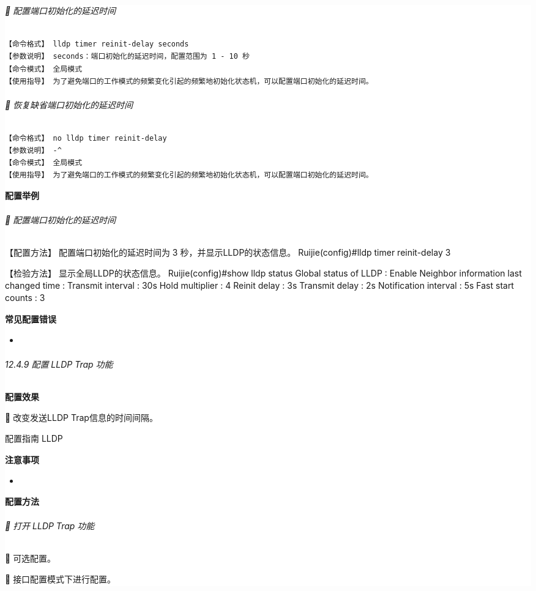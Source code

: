 ######  配置端口初始化的延迟时间

```
【命令格式】 lldp timer reinit-delay seconds
【参数说明】 seconds：端口初始化的延迟时间，配置范围为 1 - 10 秒
【命令模式】 全局模式
【使用指导】 为了避免端口的工作模式的频繁变化引起的频繁地初始化状态机，可以配置端口初始化的延迟时间。
```

######  恢复缺省端口初始化的延迟时间

```
【命令格式】 no lldp timer reinit-delay
【参数说明】 -^
【命令模式】 全局模式
【使用指导】 为了避免端口的工作模式的频繁变化引起的频繁地初始化状态机，可以配置端口初始化的延迟时间。
```

**配置举例**

######  配置端口初始化的延迟时间

【配置方法】 配置端口初始化的延迟时间为 3 秒，并显示LLDP的状态信息。
Ruijie(config)#lldp timer reinit-delay 3

【检验方法】 显示全局LLDP的状态信息。
Ruijie(config)#show lldp status
Global status of LLDP : Enable
Neighbor information last changed time :
Transmit interval : 30s
Hold multiplier : 4
Reinit delay : 3s
Transmit delay : 2s
Notification interval : 5s
Fast start counts : 3

**常见配置错误**

-

###### 12.4.9 配置 LLDP Trap 功能

**配置效果**

 改变发送LLDP Trap信息的时间间隔。


配置指南 LLDP

**注意事项**

-

**配置方法**

######  打开 LLDP Trap 功能

 可选配置。

 接口配置模式下进行配置。
